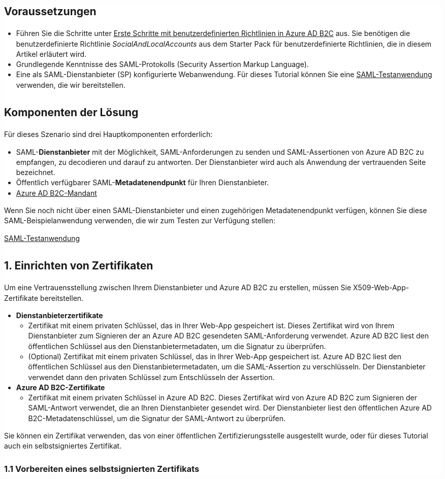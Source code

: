 ## <a name="prerequisites"></a>Voraussetzungen

* Führen Sie die Schritte unter [Erste Schritte mit benutzerdefinierten Richtlinien in Azure AD B2C](custom-policy-get-started.md) aus. Sie benötigen die benutzerdefinierte Richtlinie *SocialAndLocalAccounts* aus dem Starter Pack für benutzerdefinierte Richtlinien, die in diesem Artikel erläutert wird.
* Grundlegende Kenntnisse des SAML-Protokolls (Security Assertion Markup Language).
* Eine als SAML-Dienstanbieter (SP) konfigurierte Webanwendung. Für dieses Tutorial können Sie eine [SAML-Testanwendung][samltest] verwenden, die wir bereitstellen.

## <a name="components-of-the-solution"></a>Komponenten der Lösung

Für dieses Szenario sind drei Hauptkomponenten erforderlich:

* SAML-**Dienstanbieter** mit der Möglichkeit, SAML-Anforderungen zu senden und SAML-Assertionen von Azure AD B2C zu empfangen, zu decodieren und darauf zu antworten. Der Dienstanbieter wird auch als Anwendung der vertrauenden Seite bezeichnet.
* Öffentlich verfügbarer SAML-**Metadatenendpunkt** für Ihren Dienstanbieter.
* [Azure AD B2C-Mandant](tutorial-create-tenant.md)

Wenn Sie noch nicht über einen SAML-Dienstanbieter und einen zugehörigen Metadatenendpunkt verfügen, können Sie diese SAML-Beispielanwendung verwenden, die wir zum Testen zur Verfügung stellen:

[SAML-Testanwendung][samltest]

## <a name="1-set-up-certificates"></a>1. Einrichten von Zertifikaten

Um eine Vertrauensstellung zwischen Ihrem Dienstanbieter und Azure AD B2C zu erstellen, müssen Sie X509-Web-App-Zertifikate bereitstellen.

* **Dienstanbieterzertifikate**
  * Zertifikat mit einem privaten Schlüssel, das in Ihrer Web-App gespeichert ist. Dieses Zertifikat wird von Ihrem Dienstanbieter zum Signieren der an Azure AD B2C gesendeten SAML-Anforderung verwendet. Azure AD B2C liest den öffentlichen Schlüssel aus den Dienstanbietermetadaten, um die Signatur zu überprüfen.
  * (Optional) Zertifikat mit einem privaten Schlüssel, das in Ihrer Web-App gespeichert ist. Azure AD B2C liest den öffentlichen Schlüssel aus den Dienstanbietermetadaten, um die SAML-Assertion zu verschlüsseln. Der Dienstanbieter verwendet dann den privaten Schlüssel zum Entschlüsseln der Assertion.
* **Azure AD B2C-Zertifikate**
  * Zertifikat mit einem privaten Schlüssel in Azure AD B2C. Dieses Zertifikat wird von Azure AD B2C zum Signieren der SAML-Antwort verwendet, die an Ihren Dienstanbieter gesendet wird. Der Dienstanbieter liest den öffentlichen Azure AD B2C-Metadatenschlüssel, um die Signatur der SAML-Antwort zu überprüfen.

Sie können ein Zertifikat verwenden, das von einer öffentlichen Zertifizierungsstelle ausgestellt wurde, oder für dieses Tutorial auch ein selbstsigniertes Zertifikat.

### <a name="11-prepare-a-self-signed-certificate"></a>1.1 Vorbereiten eines selbstsignierten Zertifikats


[samltest]: https://aka.ms/samltestapp